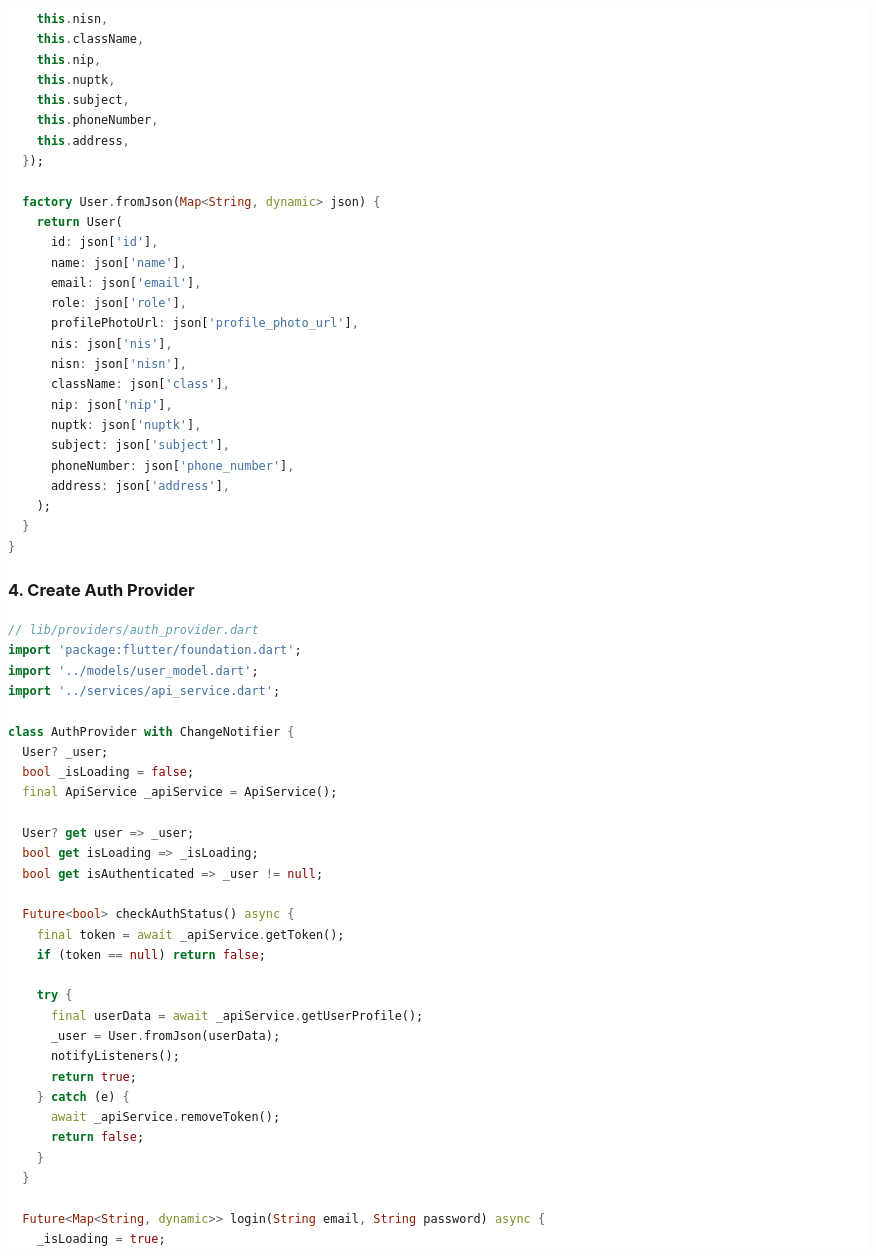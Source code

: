 ```dart
    this.nisn,
    this.className,
    this.nip,
    this.nuptk,
    this.subject,
    this.phoneNumber,
    this.address,
  });

  factory User.fromJson(Map<String, dynamic> json) {
    return User(
      id: json['id'],
      name: json['name'],
      email: json['email'],
      role: json['role'],
      profilePhotoUrl: json['profile_photo_url'],
      nis: json['nis'],
      nisn: json['nisn'],
      className: json['class'],
      nip: json['nip'],
      nuptk: json['nuptk'],
      subject: json['subject'],
      phoneNumber: json['phone_number'],
      address: json['address'],
    );
  }
}
```

### 4. Create Auth Provider

```dart
// lib/providers/auth_provider.dart
import 'package:flutter/foundation.dart';
import '../models/user_model.dart';
import '../services/api_service.dart';

class AuthProvider with ChangeNotifier {
  User? _user;
  bool _isLoading = false;
  final ApiService _apiService = ApiService();

  User? get user => _user;
  bool get isLoading => _isLoading;
  bool get isAuthenticated => _user != null;

  Future<bool> checkAuthStatus() async {
    final token = await _apiService.getToken();
    if (token == null) return false;

    try {
      final userData = await _apiService.getUserProfile();
      _user = User.fromJson(userData);
      notifyListeners();
      return true;
    } catch (e) {
      await _apiService.removeToken();
      return false;
    }
  }

  Future<Map<String, dynamic>> login(String email, String password) async {
    _isLoading = true;
```